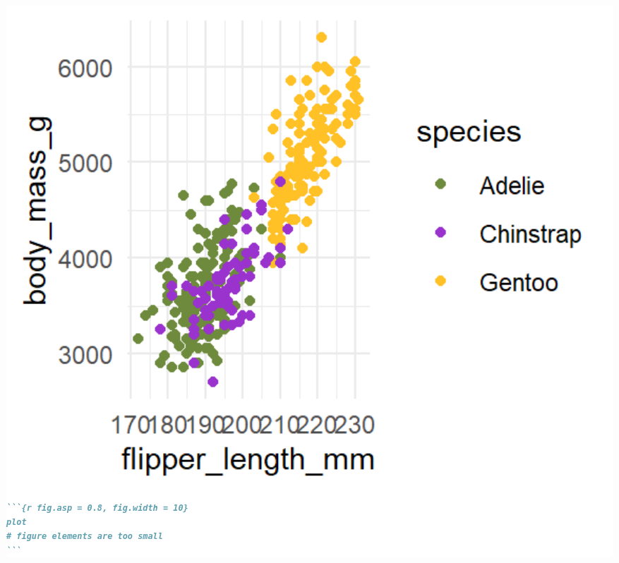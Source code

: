<img src="07-reproducible-reports_files/figure-html/unnamed-chunk-23-1.png" width="100%" style="display: block; margin: auto;" />

````md
```{r fig.asp = 0.8, fig.width = 10}
plot
# figure elements are too small
```
````
